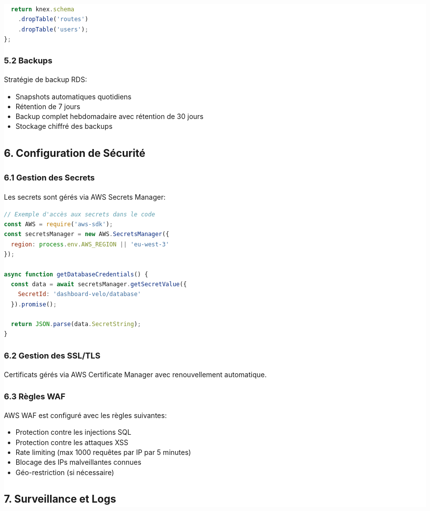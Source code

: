 ```javascript
  return knex.schema
    .dropTable('routes')
    .dropTable('users');
};
```

### 5.2 Backups

Stratégie de backup RDS:

- Snapshots automatiques quotidiens
- Rétention de 7 jours
- Backup complet hebdomadaire avec rétention de 30 jours
- Stockage chiffré des backups

## 6. Configuration de Sécurité

### 6.1 Gestion des Secrets

Les secrets sont gérés via AWS Secrets Manager:

```javascript
// Exemple d'accès aux secrets dans le code
const AWS = require('aws-sdk');
const secretsManager = new AWS.SecretsManager({
  region: process.env.AWS_REGION || 'eu-west-3'
});

async function getDatabaseCredentials() {
  const data = await secretsManager.getSecretValue({
    SecretId: 'dashboard-velo/database'
  }).promise();
  
  return JSON.parse(data.SecretString);
}
```

### 6.2 Gestion des SSL/TLS

Certificats gérés via AWS Certificate Manager avec renouvellement automatique.

### 6.3 Règles WAF

AWS WAF est configuré avec les règles suivantes:

- Protection contre les injections SQL
- Protection contre les attaques XSS
- Rate limiting (max 1000 requêtes par IP par 5 minutes)
- Blocage des IPs malveillantes connues
- Géo-restriction (si nécessaire)

## 7. Surveillance et Logs
